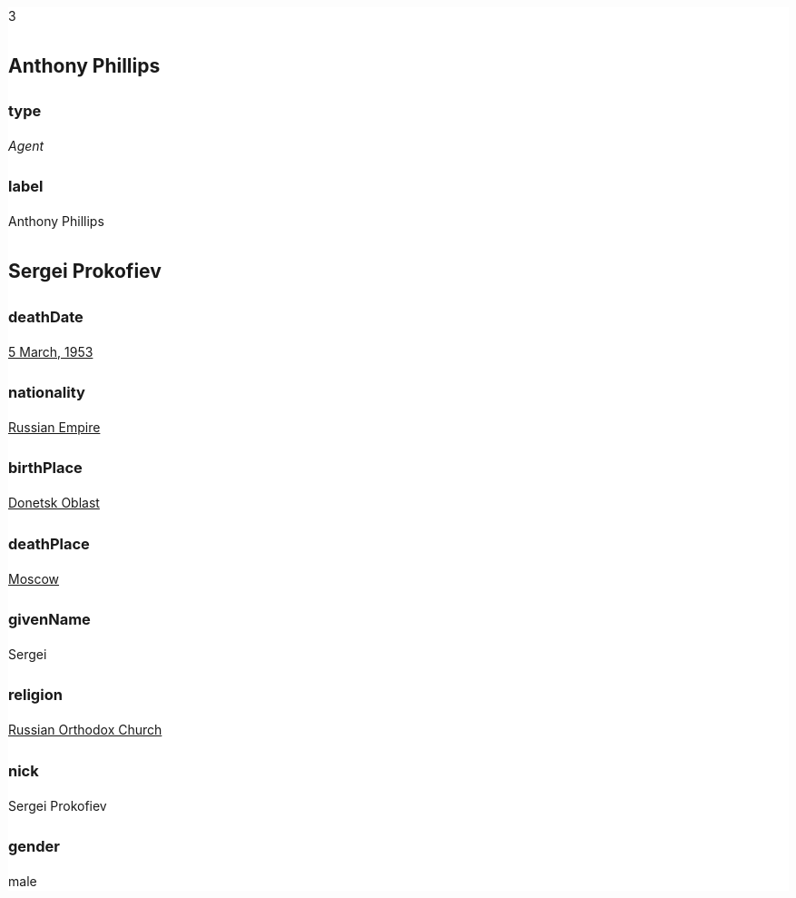 
3

## Anthony Phillips

### type


*Agent*

### label


Anthony Phillips

## Sergei Prokofiev

### deathDate


[5 March, 1953](#5-March-1953)

### nationality


[Russian Empire](#Russian-Empire)

### birthPlace


[Donetsk Oblast](#Donetsk-Oblast)

### deathPlace


[Moscow](#Moscow)

### givenName


Sergei

### religion


[Russian Orthodox Church](#Russian-Orthodox-Church)

### nick


Sergei Prokofiev

### gender


male
